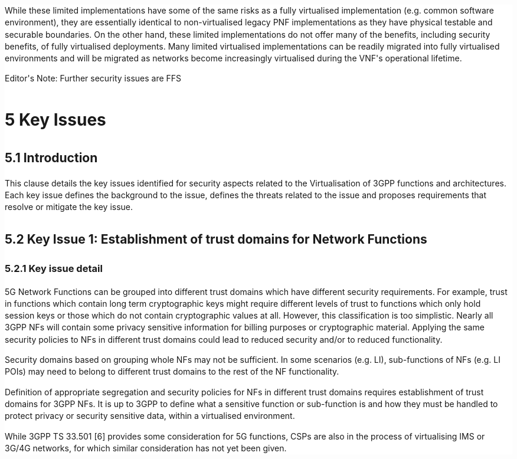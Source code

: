 While these limited implementations have some of the same risks as a
fully virtualised implementation (e.g. common software environment),
they are essentially identical to non-virtualised legacy PNF
implementations as they have physical testable and securable boundaries.
On the other hand, these limited implementations do not offer many of
the benefits, including security benefits, of fully virtualised
deployments. Many limited virtualised implementations can be readily
migrated into fully virtualised environments and will be migrated as
networks become increasingly virtualised during the VNF's operational
lifetime.

Editor's Note: Further security issues are FFS

5 Key Issues
============

5.1 Introduction
----------------

This clause details the key issues identified for security aspects
related to the Virtualisation of 3GPP functions and architectures. Each
key issue defines the background to the issue, defines the threats
related to the issue and proposes requirements that resolve or mitigate
the key issue.

5.2 Key Issue 1: Establishment of trust domains for Network Functions
---------------------------------------------------------------------

### 5.2.1 Key issue detail

5G Network Functions can be grouped into different trust domains which
have different security requirements. For example, trust in functions
which contain long term cryptographic keys might require different
levels of trust to functions which only hold session keys or those which
do not contain cryptographic values at all. However, this classification
is too simplistic. Nearly all 3GPP NFs will contain some privacy
sensitive information for billing purposes or cryptographic material.
Applying the same security policies to NFs in different trust domains
could lead to reduced security and/or to reduced functionality.

Security domains based on grouping whole NFs may not be sufficient. In
some scenarios (e.g. LI), sub-functions of NFs (e.g. LI POIs) may need
to belong to different trust domains to the rest of the NF
functionality.

Definition of appropriate segregation and security policies for NFs in
different trust domains requires establishment of trust domains for 3GPP
NFs. It is up to 3GPP to define what a sensitive function or
sub-function is and how they must be handled to protect privacy or
security sensitive data, within a virtualised environment.

While 3GPP TS 33.501 \[6\] provides some consideration for 5G functions,
CSPs are also in the process of virtualising IMS or 3G/4G networks, for
which similar consideration has not yet been given.
